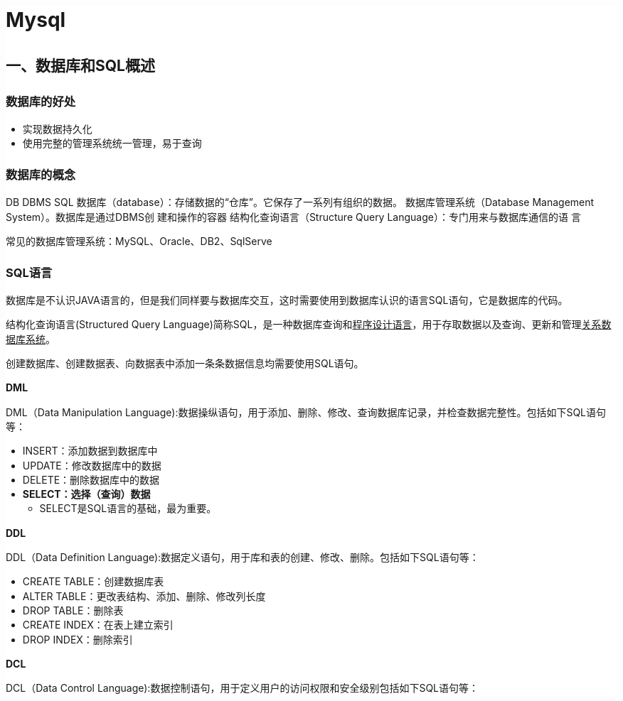 # Mysql

## 一、数据库和SQL概述

### 数据库的好处

- 实现数据持久化
- 使用完整的管理系统统一管理，易于查询

### 数据库的概念

DB
DBMS
SQL
数据库（database）：存储数据的“仓库”。它保存了一系列有组织的数据。
数据库管理系统（Database Management System）。数据库是通过DBMS创
建和操作的容器
结构化查询语言（Structure Query Language）：专门用来与数据库通信的语
言

常见的数据库管理系统：MySQL、Oracle、DB2、SqlServe

### SQL语言

数据库是不认识JAVA语言的，但是我们同样要与数据库交互，这时需要使用到数据库认识的语言SQL语句，它是数据库的代码。

结构化查询语言(Structured Query Language)简称SQL，是一种数据库查询和[程序设计语言](http://baike.baidu.com/view/128511.htm)，用于存取数据以及查询、更新和管理[关系数据库系统](http://baike.baidu.com/view/549699.htm)。

创建数据库、创建数据表、向数据表中添加一条条数据信息均需要使用SQL语句。

**DML**

DML（Data Manipulation Language):数据操纵语句，用于添加、删除、修改、查询数据库记录，并检查数据完整性。包括如下SQL语句等：

- INSERT：添加数据到数据库中
- UPDATE：修改数据库中的数据
- DELETE：删除数据库中的数据
- **SELECT：选择（查询）数据**
  - SELECT是SQL语言的基础，最为重要。

**DDL**

DDL（Data Definition Language):数据定义语句，用于库和表的创建、修改、删除。包括如下SQL语句等：

- CREATE TABLE：创建数据库表
- ALTER TABLE：更改表结构、添加、删除、修改列长度
- DROP TABLE：删除表
- CREATE INDEX：在表上建立索引
- DROP INDEX：删除索引

**DCL**

DCL（Data Control Language):数据控制语句，用于定义用户的访问权限和安全级别包括如下SQL语句等：
